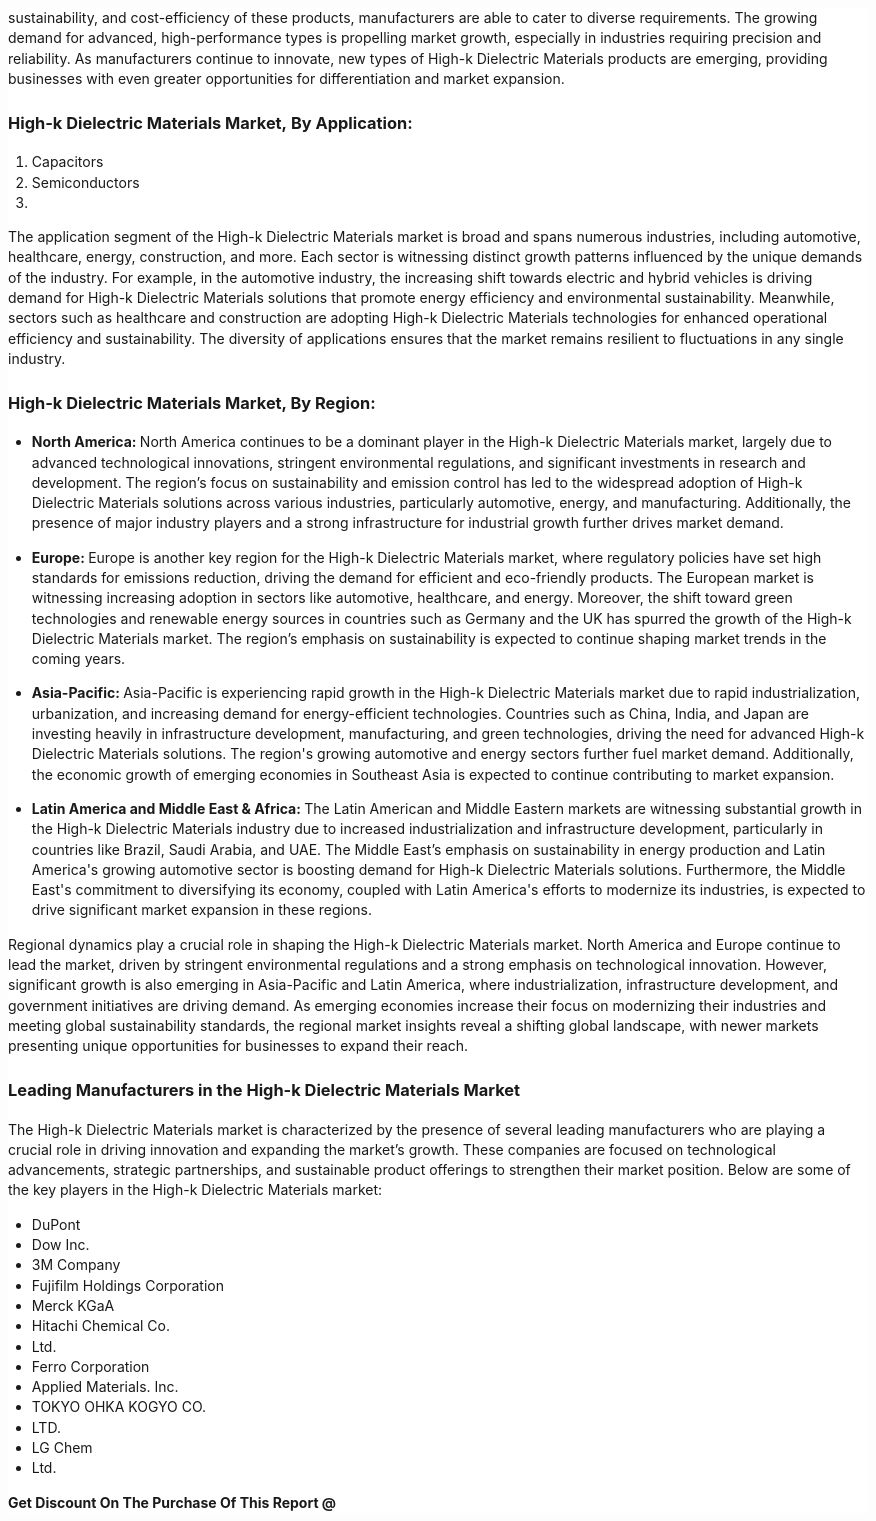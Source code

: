 sustainability, and cost-efficiency of these products, manufacturers are able to cater to diverse requirements. The growing demand for advanced, high-performance types is propelling market growth, especially in industries requiring precision and reliability. As manufacturers continue to innovate, new types of High-k Dielectric Materials products are emerging, providing businesses with even greater opportunities for differentiation and market expansion.</p><h3>High-k Dielectric Materials Market,&nbsp;By Application:</h3><ol><li>Capacitors<li> Semiconductors<li></li></ol><p>The application segment of the High-k Dielectric Materials market is broad and spans numerous industries, including automotive, healthcare, energy, construction, and more. Each sector is witnessing distinct growth patterns influenced by the unique demands of the industry. For example, in the automotive industry, the increasing shift towards electric and hybrid vehicles is driving demand for High-k Dielectric Materials solutions that promote energy efficiency and environmental sustainability. Meanwhile, sectors such as healthcare and construction are adopting High-k Dielectric Materials technologies for enhanced operational efficiency and sustainability. The diversity of applications ensures that the market remains resilient to fluctuations in any single industry.</p><h3>High-k Dielectric Materials Market, By Region:</h3><ul><li><p><strong>North America:&nbsp;</strong>North America continues to be a dominant player in the High-k Dielectric Materials market, largely due to advanced technological innovations, stringent environmental regulations, and significant investments in research and development. The region&rsquo;s focus on sustainability and emission control has led to the widespread adoption of High-k Dielectric Materials solutions across various industries, particularly automotive, energy, and manufacturing. Additionally, the presence of major industry players and a strong infrastructure for industrial growth further drives market demand.</p></li><li><p><strong><strong>Europe:&nbsp;</strong></strong>Europe is another key region for the High-k Dielectric Materials market, where regulatory policies have set high standards for emissions reduction, driving the demand for efficient and eco-friendly products. The European market is witnessing increasing adoption in sectors like automotive, healthcare, and energy. Moreover, the shift toward green technologies and renewable energy sources in countries such as Germany and the UK has spurred the growth of the High-k Dielectric Materials market. The region&rsquo;s emphasis on sustainability is expected to continue shaping market trends in the coming years.</p></li><li><p><strong><strong>Asia-Pacific:&nbsp;</strong></strong>Asia-Pacific is experiencing rapid growth in the High-k Dielectric Materials market due to rapid industrialization, urbanization, and increasing demand for energy-efficient technologies. Countries such as China, India, and Japan are investing heavily in infrastructure development, manufacturing, and green technologies, driving the need for advanced High-k Dielectric Materials solutions. The region's growing automotive and energy sectors further fuel market demand. Additionally, the economic growth of emerging economies in Southeast Asia is expected to continue contributing to market expansion.</p></li><li><p><strong><strong>Latin America and Middle East &amp; Africa:&nbsp;</strong></strong>The Latin American and Middle Eastern markets are witnessing substantial growth in the High-k Dielectric Materials industry due to increased industrialization and infrastructure development, particularly in countries like Brazil, Saudi Arabia, and UAE. The Middle East&rsquo;s emphasis on sustainability in energy production and Latin America's growing automotive sector is boosting demand for High-k Dielectric Materials solutions. Furthermore, the Middle East's commitment to diversifying its economy, coupled with Latin America's efforts to modernize its industries, is expected to drive significant market expansion in these regions.</p></li></ul><p>Regional dynamics play a crucial role in shaping the High-k Dielectric Materials market. North America and Europe continue to lead the market, driven by stringent environmental regulations and a strong emphasis on technological innovation. However, significant growth is also emerging in Asia-Pacific and Latin America, where industrialization, infrastructure development, and government initiatives are driving demand. As emerging economies increase their focus on modernizing their industries and meeting global sustainability standards, the regional market insights reveal a shifting global landscape, with newer markets presenting unique opportunities for businesses to expand their reach.</p><h3><strong>Leading Manufacturers in the High-k Dielectric Materials Market</strong></h3><p>The High-k Dielectric Materials market is characterized by the presence of several leading manufacturers who are playing a crucial role in driving innovation and expanding the market&rsquo;s growth. These companies are focused on technological advancements, strategic partnerships, and sustainable product offerings to strengthen their market position. Below are some of the key players in the High-k Dielectric Materials market:</p></div><div class="article-main__content" data-test-id="publishing-text-block"><ul><li><span class="">DuPont<li> Dow Inc.<li> 3M Company<li> Fujifilm Holdings Corporation<li> Merck KGaA<li> Hitachi Chemical Co.<li> Ltd.<li> Ferro Corporation<li> Applied Materials. Inc.<li> TOKYO OHKA KOGYO CO.<li> LTD.<li> LG Chem<li> Ltd.</span></li></ul></div><div class="article-main__content" data-test-id="publishing-text-block"><p><span class="font-[700]"><strong>Get Discount On The Purchase Of This Report @</strong>